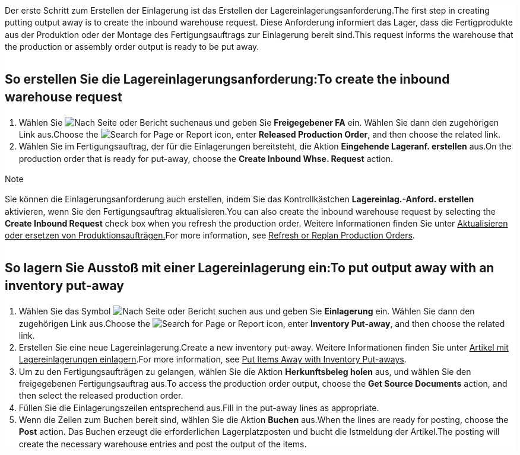 <span data-ttu-id="acfd9-108">Der erste Schritt zum Erstellen der Einlagerung ist das Erstellen der Lagereinlagerungsanforderung.</span><span class="sxs-lookup"><span data-stu-id="acfd9-108">The first step in creating putting output away is to create the inbound warehouse request.</span></span> <span data-ttu-id="acfd9-109">Diese Anforderung informiert das Lager, dass die Fertigprodukte aus der Produktion oder der Montage des Fertigungsauftrags zur Einlagerung bereit sind.</span><span class="sxs-lookup"><span data-stu-id="acfd9-109">This request informs the warehouse that the production or assembly order output is ready to be put away.</span></span>

## <a name="to-create-the-inbound-warehouse-request"></a><span data-ttu-id="acfd9-110">So erstellen Sie die Lagereinlagerungsanforderung:</span><span class="sxs-lookup"><span data-stu-id="acfd9-110">To create the inbound warehouse request</span></span>  
1.  <span data-ttu-id="acfd9-111">Wählen Sie ![Nach Seite oder Bericht suchen](media/ui-search/search_small.png "Nach Seite oder Bericht suchen")aus und geben Sie **Freigegebener FA** ein. Wählen Sie dann den zugehörigen Link aus.</span><span class="sxs-lookup"><span data-stu-id="acfd9-111">Choose the ![Search for Page or Report](media/ui-search/search_small.png "Search for Page or Report icon") icon, enter **Released Production Order**, and then choose the related link.</span></span>  
2.  <span data-ttu-id="acfd9-112">Wählen Sie im Fertigungsauftrag, der für die Einlagerungen bereitsteht, die Aktion **Eingehende Lageranf. erstellen** aus.</span><span class="sxs-lookup"><span data-stu-id="acfd9-112">On the production order that is ready for put-away, choose the **Create Inbound Whse. Request** action.</span></span>  

> [!NOTE]  
>  <span data-ttu-id="acfd9-113">Sie können die Einlagerungsanforderung auch erstellen, indem Sie das Kontrollkästchen **Lagereinlag.-Anford. erstellen** aktivieren, wenn Sie den Fertigungsauftrag aktualisieren.</span><span class="sxs-lookup"><span data-stu-id="acfd9-113">You can also create the inbound warehouse request by selecting the **Create Inbound Request** check box when you refresh the production order.</span></span> <span data-ttu-id="acfd9-114">Weitere Informationen finden Sie unter [Aktualisieren oder ersetzen von Produktionsaufträgen.](production-how-to-replan-refresh-production-orders.md)</span><span class="sxs-lookup"><span data-stu-id="acfd9-114">For more information, see [Refresh or Replan Production Orders](production-how-to-replan-refresh-production-orders.md).</span></span>  

## <a name="to-put-output-away-with-an-inventory-put-away"></a><span data-ttu-id="acfd9-115">So lagern Sie Ausstoß mit einer Lagereinlagerung ein:</span><span class="sxs-lookup"><span data-stu-id="acfd9-115">To put output away with an inventory put-away</span></span>  
1.  <span data-ttu-id="acfd9-116">Wählen Sie das Symbol ![Nach Seite oder Bericht suchen](media/ui-search/search_small.png "Nach Seite oder Bericht suchen") aus und geben Sie **Einlagerung** ein. Wählen Sie dann den zugehörigen Link aus.</span><span class="sxs-lookup"><span data-stu-id="acfd9-116">Choose the ![Search for Page or Report](media/ui-search/search_small.png "Search for Page or Report icon") icon, enter **Inventory Put-away**, and then choose the related link.</span></span>  
2.  <span data-ttu-id="acfd9-117">Erstellen Sie eine neue Lagereinlagerung.</span><span class="sxs-lookup"><span data-stu-id="acfd9-117">Create a new inventory put-away.</span></span> <span data-ttu-id="acfd9-118">Weitere Informationen finden Sie unter [Artikel mit Lagereinlagerungen einlagern](warehouse-how-to-put-items-away-with-inventory-put-aways.md).</span><span class="sxs-lookup"><span data-stu-id="acfd9-118">For more information, see [Put Items Away with Inventory Put-aways](warehouse-how-to-put-items-away-with-inventory-put-aways.md).</span></span>
3.  <span data-ttu-id="acfd9-119">Um zu den Fertigungsaufträgen zu gelangen, wählen Sie die Aktion **Herkunftsbeleg holen** aus, und wählen Sie den freigegebenen Fertigungsauftrag aus.</span><span class="sxs-lookup"><span data-stu-id="acfd9-119">To access the production order output, choose the **Get Source Documents** action, and then select the released production order.</span></span>  
4.  <span data-ttu-id="acfd9-120">Füllen Sie die Einlagerungszeilen entsprechend aus.</span><span class="sxs-lookup"><span data-stu-id="acfd9-120">Fill in the put-away lines as appropriate.</span></span>
5.  <span data-ttu-id="acfd9-121">Wenn die Zeilen zum Buchen bereit sind, wählen Sie die Aktion **Buchen** aus.</span><span class="sxs-lookup"><span data-stu-id="acfd9-121">When the lines are ready for posting, choose the **Post** action.</span></span> <span data-ttu-id="acfd9-122">Das Buchen erzeugt die erforderlichen Lagerplatzposten und bucht die Istmeldung der Artikel.</span><span class="sxs-lookup"><span data-stu-id="acfd9-122">The posting will create the necessary warehouse entries and post the output of the items.</span></span>  